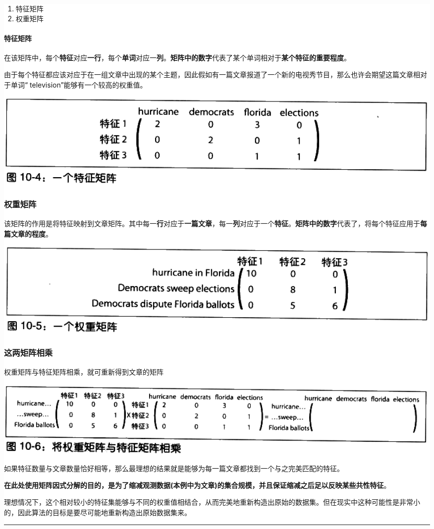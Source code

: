 1. 特征矩阵
2. 权重矩阵

#### 特征矩阵 ####

在该矩阵中，每个**特征**对应**一行**，每个**单词**对应一**列**。**矩阵中的数字**代表了某个单词相对于**某个特征的重要程度**。

由于每个特征都应该对应于在一组文章中出现的某个主题，因此假如有一篇文章报道了一个新的电视秀节目，那么也许会期望这篇文章相对于单词“ television”能够有一个较高的权重值。

![](image/07.png)

### 权重矩阵 ###

该矩阵的作用是将特征映射到文章矩阵。其中每一**行**对应于**一篇文章**，每一**列**对应于一个**特征**。**矩阵中的数字**代表了，将每个特征应用于**每篇文章的程度**。

![](image/08.png)

### 这两矩阵相乘 ###

权重矩阵与特征矩阵相乘，就可重新得到文章的矩阵

![](image/09.png)

如果特征数量与文章数量恰好相等，那么最理想的结果就是能够为每一篇文章都找到一个与之完美匹配的特征。

**在此处使用矩阵因式分解的目的，是为了缩减观测数据(本例中为文章)的集合规模，并且保证缩减之后足以反映某些共性特征**。

理想情况下，这个相对较小的特征集能够与不同的权重值相结合，从而完美地重新构造出原始的数据集。但在现实中这种可能性是非常小的，因此算法的目标是要尽可能地重新构造出原始数据集来。

---